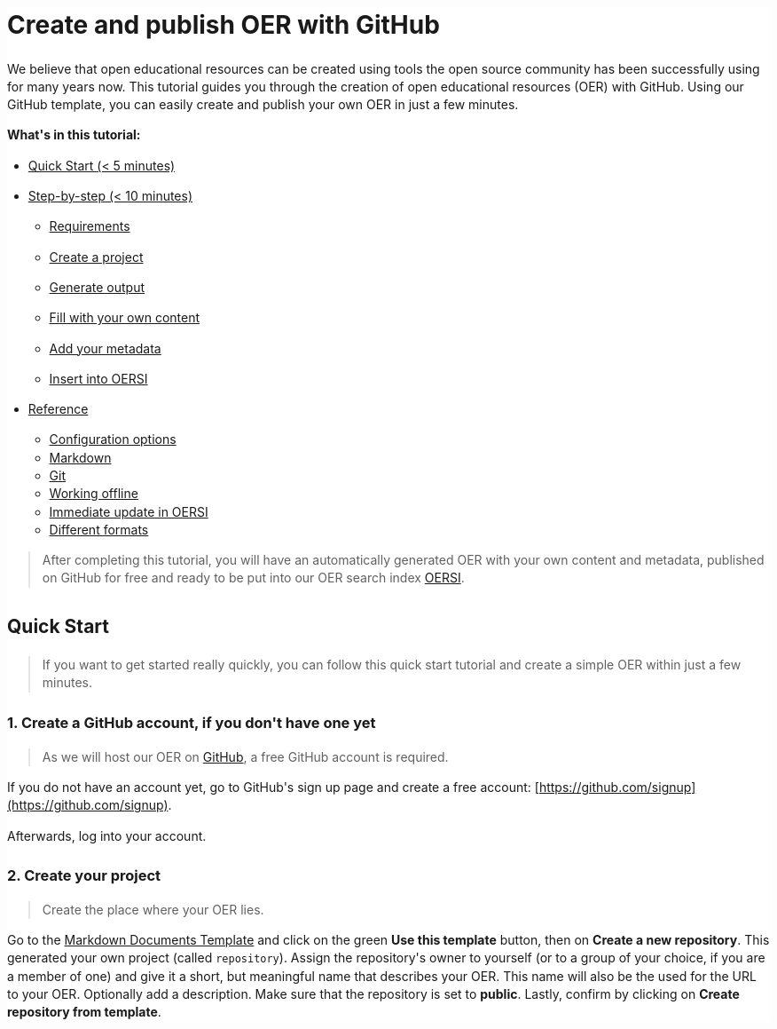 # Create and publish OER with GitHub
We believe that open educational resources can be created using tools the open source community has been successfully using for many years now.
This tutorial guides you through the creation of open educational resources (OER) with GitHub. Using our GitHub template, you can easily create and publish your own OER in just a few minutes.

**What's in this tutorial:**

* [Quick Start (< 5 minutes)](#quick-start)
* [Step-by-step (< 10 minutes)](#requirements)

    * [Requirements](#requirements)

  * [Create a project](#create-a-project)
  * [Generate output](#generate-output)
  * [Fill with your own content](#fill-with-content)
  * [Add your metadata](#add-your-metadata)
  * [Insert into OERSI](#insert-your-oer-in-oersi)
* [Reference](#reference)

  * [Configuration options](#configuration-options)
  * [Markdown](#markdown-1)
  * [Git](#git)
  * [Working offline](#working-offline)
  * [Immediate update in OERSI](#immediate-update-in-oersi)
  * [Different formats](#different-formats)

> After completing this tutorial, you will have an automatically generated OER with your own content and metadata, published on GitHub for free and ready to be put into our OER search index [OERSI](https://oersi.org).

## Quick Start
<section>

> If you want to get started really quickly, you can follow this quick start tutorial and create a simple OER within just a few minutes.

### 1. Create a GitHub account, if you don't have one yet
> As we will host our OER on [GitHub](https://github.com/), a free GitHub account is required.

If you do not have an account yet, go to GitHub's sign up page and create a free account: [https://github.com/signup](https://github.com/signup).

Afterwards, log into your account.

### 2. Create your project
> Create the place where your OER lies.

Go to the [Markdown Documents Template](https://github.com/TIBHannover/markdown-documents-template) and click on the green **Use this template** button, then on **Create a new repository**. This generated your own project (called `repository`).
Assign the repository's owner to yourself (or to a group of your choice, if you are a member of one) and give it a short, but meaningful name that describes your OER. This name will also be the used for the URL to your OER. Optionally add a description.
Make sure that the repository is set to **public**.
Lastly, confirm by clicking on **Create repository from template**.
